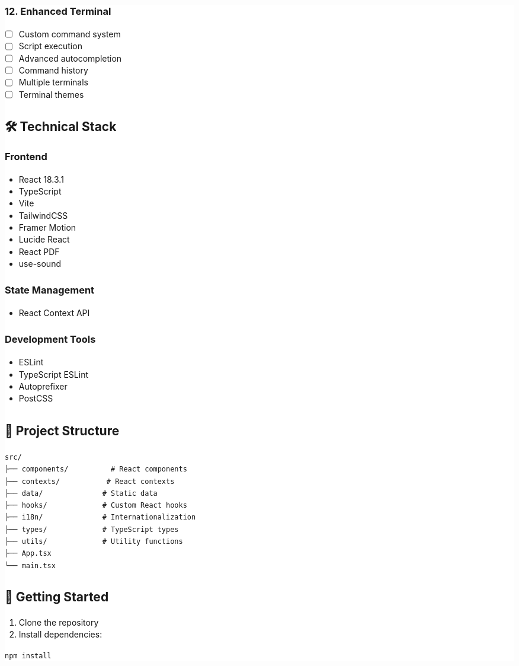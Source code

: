 ### 12. Enhanced Terminal
- [ ] Custom command system
- [ ] Script execution
- [ ] Advanced autocompletion
- [ ] Command history
- [ ] Multiple terminals
- [ ] Terminal themes

## 🛠️ Technical Stack

### Frontend
- React 18.3.1
- TypeScript
- Vite
- TailwindCSS
- Framer Motion
- Lucide React
- React PDF
- use-sound

### State Management
- React Context API

### Development Tools
- ESLint
- TypeScript ESLint
- Autoprefixer
- PostCSS

## 📁 Project Structure

```
src/
├── components/          # React components
├── contexts/           # React contexts
├── data/              # Static data
├── hooks/             # Custom React hooks
├── i18n/              # Internationalization
├── types/             # TypeScript types
├── utils/             # Utility functions
├── App.tsx
└── main.tsx
```

## 🚀 Getting Started

1. Clone the repository
2. Install dependencies:
```bash
npm install
```
